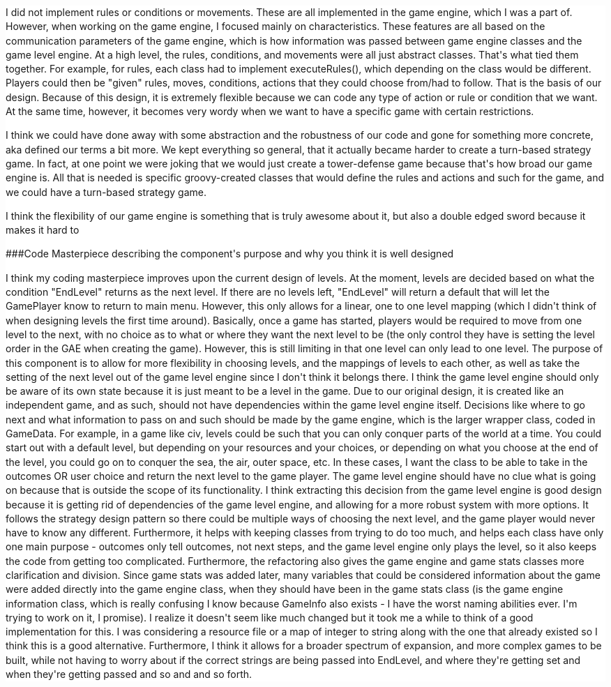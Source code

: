 I did not implement rules or conditions or movements. These are all implemented in the game engine, which I was a part of. However, when working on the game engine, I focused mainly on characteristics. These features are all based on the communication parameters of the game engine, which is how information was passed between game engine classes and the game level engine. At a high level, the rules, conditions, and movements were all just abstract classes. That's what tied them together. For example, for rules, each class had to implement executeRules(), which depending on the class would be different. Players could then be "given" rules, moves, conditions, actions that they could choose from/had to follow. That is the basis of our design. Because of this design, it is extremely flexible because we can code any type of action or rule or condition that we want. At the same time, however, it becomes very wordy when we want to have a specific game with certain restrictions.

I think we could have done away with some abstraction and the robustness of our code and gone for something more concrete, aka defined our terms a bit more. We kept everything so general, that it actually became harder to create a turn-based strategy game. In fact, at one point we were joking that we would just create a tower-defense game because that's how broad our game engine is. All that is needed is specific groovy-created classes that would define the rules and actions and such for the game, and we could have a turn-based strategy game. 

I think the flexibility of our game engine is something that is truly awesome about it, but also a double edged sword because it makes it hard to 


###Code Masterpiece
describing the component's purpose and why you think it is well designed

I think my coding masterpiece improves upon the current design of levels. At the moment, levels are decided based on what the condition "EndLevel" returns as the next level. If there are no levels left, "EndLevel" will return a default that will let the GamePlayer know to return to main menu. However, this only allows for a linear, one to one level mapping (which I didn't think of when designing levels the first time around). Basically, once a game has started, players would be required to move from one level to the next, with no choice as to what or where they want the next level to be (the only control they have is setting the level order in the GAE when creating the game). However, this is still limiting in that one level can only lead to one level. The purpose of this component is to allow for more flexibility in choosing levels, and the mappings of levels to each other, as well as take the setting of the next level out of the game level engine since I don't think it belongs there. I think the game level engine should only be aware of its own state because it is just meant to be a level in the game. Due to our original design, it is created like an independent game, and as such, should not have dependencies within the game level engine itself. Decisions like where to go next and what information to pass on and such should be made by the game engine, which is the larger wrapper class, coded in GameData. For example, in a game like civ, levels could be such that you can only conquer parts of the world at a time. You could start out with a default level, but depending on your resources and your choices, or depending on what you choose at the end of the level, you could go on to conquer the sea, the air, outer space, etc. In these cases, I want the class to be able to take in the outcomes OR user choice and return the next level to the game player. The game level engine should have no clue what is going on because that is outside the scope of its functionality. I think extracting this decision from the game level engine is good design because it is getting rid of dependencies of the game level engine, and allowing for a more robust system with more options. It follows the strategy design pattern so there could be multiple ways of choosing the next level, and the game player would never have to know any different. Furthermore, it helps with keeping classes from trying to do too much, and helps each class have only one main purpose - outcomes only tell outcomes, not next steps, and the game level engine only plays the level, so it also keeps the code from getting too complicated. Furthermore, the refactoring also gives the game engine and game stats classes more clarification and division. Since game stats was added later, many variables that could be considered information about the game were added directly into the game engine class, when they should have been in the game stats class (is the game engine information class, which is really confusing I know because GameInfo also exists - I have the worst naming abilities ever. I'm trying to work on it, I promise). I realize it doesn't seem like much changed but it took me a while to think of a good implementation for this. I was considering a resource file or a map of integer to string along with the one that already existed so I think this is a good alternative. Furthermore, I think it allows for a broader spectrum of expansion, and more complex games to be built, while not having to worry about if the correct strings are being passed into EndLevel, and where they're getting set and when they're getting passed and so and and so forth.

